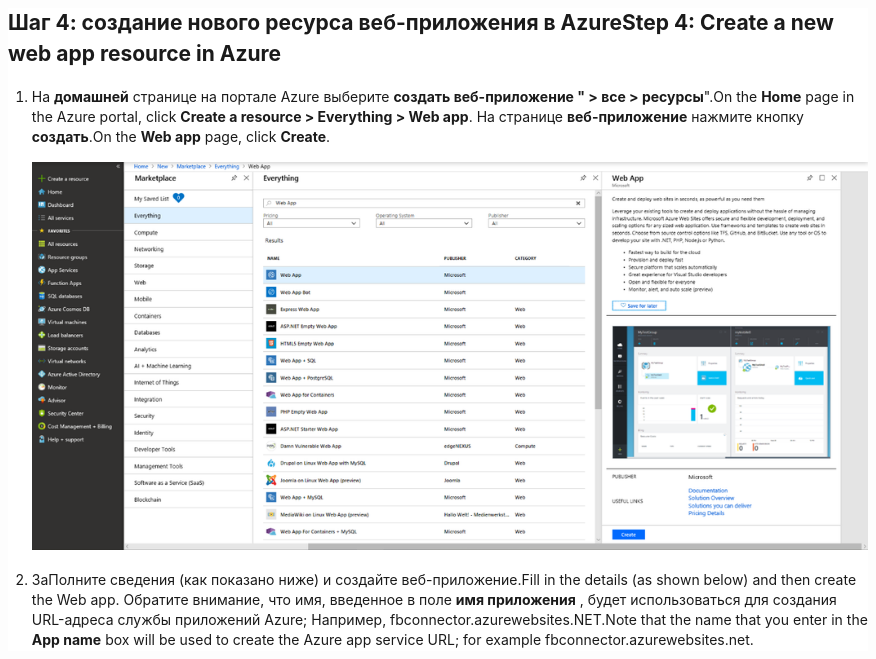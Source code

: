## <a name="step-4-create-a-new-web-app-resource-in-azure"></a><span data-ttu-id="e8e43-141">Шаг 4: создание нового ресурса веб-приложения в Azure</span><span class="sxs-lookup"><span data-stu-id="e8e43-141">Step 4: Create a new web app resource in Azure</span></span>

1. <span data-ttu-id="e8e43-142">На **домашней** странице на портале Azure выберите **создать веб-приложение " \> все \> ресурсы**".</span><span class="sxs-lookup"><span data-stu-id="e8e43-142">On the **Home** page in the Azure portal, click **Create a resource \> Everything \> Web app**.</span></span> <span data-ttu-id="e8e43-143">На странице **веб-приложение** нажмите кнопку **создать**.</span><span class="sxs-lookup"><span data-stu-id="e8e43-143">On the **Web app** page, click **Create**.</span></span> 

   ![](media/FBCimage20.png)

2. <span data-ttu-id="e8e43-144">ЗаПолните сведения (как показано ниже) и создайте веб-приложение.</span><span class="sxs-lookup"><span data-stu-id="e8e43-144">Fill in the details (as shown below) and then create the Web app.</span></span> <span data-ttu-id="e8e43-145">Обратите внимание, что имя, введенное в поле **имя приложения** , будет использоваться для создания URL-адреса службы приложений Azure; Например, fbconnector.azurewebsites.NET.</span><span class="sxs-lookup"><span data-stu-id="e8e43-145">Note that the name that you enter in the **App name** box will be used to create the Azure app service URL; for example fbconnector.azurewebsites.net.</span></span>
